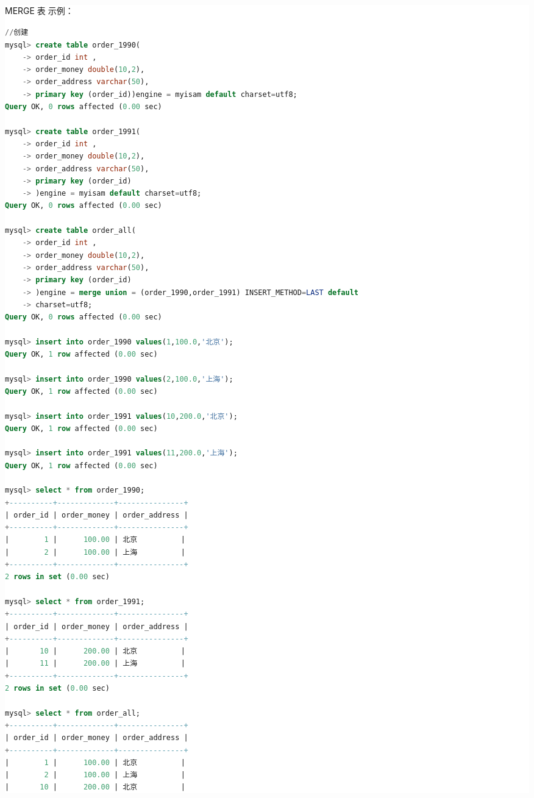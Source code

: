 MERGE 表 示例：
```sql
//创建
mysql> create table order_1990(
    -> order_id int ,
    -> order_money double(10,2),
    -> order_address varchar(50),
    -> primary key (order_id))engine = myisam default charset=utf8;
Query OK, 0 rows affected (0.00 sec)

mysql> create table order_1991(
    -> order_id int ,
    -> order_money double(10,2),
    -> order_address varchar(50),
    -> primary key (order_id)
    -> )engine = myisam default charset=utf8;
Query OK, 0 rows affected (0.00 sec)

mysql> create table order_all(
    -> order_id int ,
    -> order_money double(10,2),
    -> order_address varchar(50),
    -> primary key (order_id)
    -> )engine = merge union = (order_1990,order_1991) INSERT_METHOD=LAST default
    -> charset=utf8;
Query OK, 0 rows affected (0.00 sec)

mysql> insert into order_1990 values(1,100.0,'北京');
Query OK, 1 row affected (0.00 sec)

mysql> insert into order_1990 values(2,100.0,'上海');
Query OK, 1 row affected (0.00 sec)

mysql> insert into order_1991 values(10,200.0,'北京');
Query OK, 1 row affected (0.00 sec)

mysql> insert into order_1991 values(11,200.0,'上海');
Query OK, 1 row affected (0.00 sec)

mysql> select * from order_1990;
+----------+-------------+---------------+
| order_id | order_money | order_address |
+----------+-------------+---------------+
|        1 |      100.00 | 北京          |
|        2 |      100.00 | 上海          |
+----------+-------------+---------------+
2 rows in set (0.00 sec)

mysql> select * from order_1991;
+----------+-------------+---------------+
| order_id | order_money | order_address |
+----------+-------------+---------------+
|       10 |      200.00 | 北京          |
|       11 |      200.00 | 上海          |
+----------+-------------+---------------+
2 rows in set (0.00 sec)

mysql> select * from order_all;
+----------+-------------+---------------+
| order_id | order_money | order_address |
+----------+-------------+---------------+
|        1 |      100.00 | 北京          |
|        2 |      100.00 | 上海          |
|       10 |      200.00 | 北京          |
```